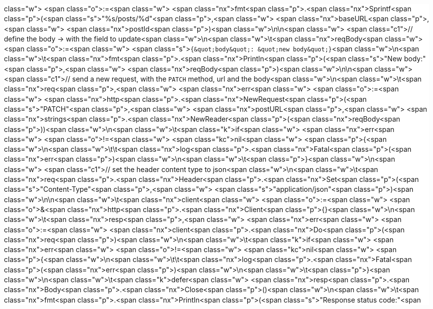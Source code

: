   class=\"w\"> </span><span class=\"o\">:=</span><span class=\"w\"> </span><span class=\"nx\">fmt</span><span
  class=\"p\">.</span><span class=\"nx\">Sprintf</span><span class=\"p\">(</span><span
  class=\"s\">&quot;%s/posts/%d&quot;</span><span class=\"p\">,</span><span class=\"w\">
  </span><span class=\"nx\">baseURL</span><span class=\"p\">,</span><span class=\"w\">
  </span><span class=\"nx\">postId</span><span class=\"p\">)</span><span class=\"w\"></span>\n\n<span
  class=\"w\">    </span><span class=\"c1\">// define the body -&gt; with the field
  to update</span><span class=\"w\"></span>\n<span class=\"w\">\t</span><span class=\"nx\">reqBody</span><span
  class=\"w\"> </span><span class=\"o\">:=</span><span class=\"w\"> </span><span class=\"s\">`{&quot;body&quot;:
  &quot;new body&quot;}`</span><span class=\"w\"></span>\n<span class=\"w\">\t</span><span
  class=\"nx\">fmt</span><span class=\"p\">.</span><span class=\"nx\">Println</span><span
  class=\"p\">(</span><span class=\"s\">&quot;New body:&quot;</span><span class=\"p\">,</span><span
  class=\"w\"> </span><span class=\"nx\">reqBody</span><span class=\"p\">)</span><span
  class=\"w\"></span>\n\n<span class=\"w\">    </span><span class=\"c1\">// send a
  new request, with the `PATCH` method, url and the body</span><span class=\"w\"></span>\n<span
  class=\"w\">\t</span><span class=\"nx\">req</span><span class=\"p\">,</span><span
  class=\"w\"> </span><span class=\"nx\">err</span><span class=\"w\"> </span><span
  class=\"o\">:=</span><span class=\"w\"> </span><span class=\"nx\">http</span><span
  class=\"p\">.</span><span class=\"nx\">NewRequest</span><span class=\"p\">(</span><span
  class=\"s\">&quot;PATCH&quot;</span><span class=\"p\">,</span><span class=\"w\">
  </span><span class=\"nx\">postURL</span><span class=\"p\">,</span><span class=\"w\">
  </span><span class=\"nx\">strings</span><span class=\"p\">.</span><span class=\"nx\">NewReader</span><span
  class=\"p\">(</span><span class=\"nx\">reqBody</span><span class=\"p\">))</span><span
  class=\"w\"></span>\n<span class=\"w\">\t</span><span class=\"k\">if</span><span
  class=\"w\"> </span><span class=\"nx\">err</span><span class=\"w\"> </span><span
  class=\"o\">!=</span><span class=\"w\"> </span><span class=\"kc\">nil</span><span
  class=\"w\"> </span><span class=\"p\">{</span><span class=\"w\"></span>\n<span class=\"w\">\t\t</span><span
  class=\"nx\">log</span><span class=\"p\">.</span><span class=\"nx\">Fatal</span><span
  class=\"p\">(</span><span class=\"nx\">err</span><span class=\"p\">)</span><span
  class=\"w\"></span>\n<span class=\"w\">\t</span><span class=\"p\">}</span><span
  class=\"w\"></span>\n<span class=\"w\">    </span><span class=\"c1\">// set the
  header content type to json</span><span class=\"w\"></span>\n<span class=\"w\">\t</span><span
  class=\"nx\">req</span><span class=\"p\">.</span><span class=\"nx\">Header</span><span
  class=\"p\">.</span><span class=\"nx\">Set</span><span class=\"p\">(</span><span
  class=\"s\">&quot;Content-Type&quot;</span><span class=\"p\">,</span><span class=\"w\">
  </span><span class=\"s\">&quot;application/json&quot;</span><span class=\"p\">)</span><span
  class=\"w\"></span>\n\n<span class=\"w\">\t</span><span class=\"nx\">client</span><span
  class=\"w\"> </span><span class=\"o\">:=</span><span class=\"w\"> </span><span class=\"o\">&amp;</span><span
  class=\"nx\">http</span><span class=\"p\">.</span><span class=\"nx\">Client</span><span
  class=\"p\">{}</span><span class=\"w\"></span>\n<span class=\"w\">\t</span><span
  class=\"nx\">resp</span><span class=\"p\">,</span><span class=\"w\"> </span><span
  class=\"nx\">err</span><span class=\"w\"> </span><span class=\"o\">:=</span><span
  class=\"w\"> </span><span class=\"nx\">client</span><span class=\"p\">.</span><span
  class=\"nx\">Do</span><span class=\"p\">(</span><span class=\"nx\">req</span><span
  class=\"p\">)</span><span class=\"w\"></span>\n<span class=\"w\">\t</span><span
  class=\"k\">if</span><span class=\"w\"> </span><span class=\"nx\">err</span><span
  class=\"w\"> </span><span class=\"o\">!=</span><span class=\"w\"> </span><span class=\"kc\">nil</span><span
  class=\"w\"> </span><span class=\"p\">{</span><span class=\"w\"></span>\n<span class=\"w\">\t\t</span><span
  class=\"nx\">log</span><span class=\"p\">.</span><span class=\"nx\">Fatal</span><span
  class=\"p\">(</span><span class=\"nx\">err</span><span class=\"p\">)</span><span
  class=\"w\"></span>\n<span class=\"w\">\t</span><span class=\"p\">}</span><span
  class=\"w\"></span>\n<span class=\"w\">\t</span><span class=\"k\">defer</span><span
  class=\"w\"> </span><span class=\"nx\">resp</span><span class=\"p\">.</span><span
  class=\"nx\">Body</span><span class=\"p\">.</span><span class=\"nx\">Close</span><span
  class=\"p\">()</span><span class=\"w\"></span>\n<span class=\"w\">\t</span><span
  class=\"nx\">fmt</span><span class=\"p\">.</span><span class=\"nx\">Println</span><span
  class=\"p\">(</span><span class=\"s\">&quot;Response status code:&quot;</span><span
